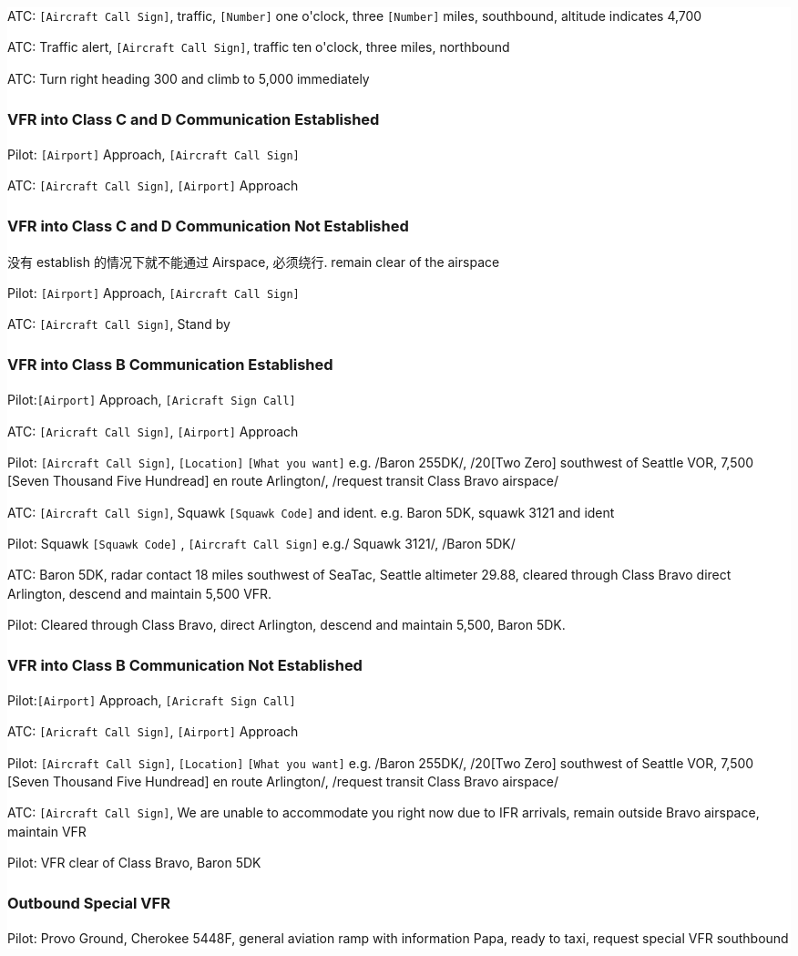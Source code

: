 ATC: `[Aircraft Call Sign]`, traffic, `[Number]` one o'clock, three `[Number]` miles, southbound, altitude indicates 4,700

ATC: Traffic alert, `[Aircraft Call Sign]`, traffic ten o'clock, three miles, northbound

ATC: Turn right heading 300 and climb to 5,000 immediately

### VFR into Class C and D Communication Established

Pilot: `[Airport]` Approach, `[Aircraft Call Sign]`

ATC: `[Aircraft Call Sign]`, `[Airport]` Approach

### VFR into Class C and D Communication Not Established

没有 establish 的情况下就不能通过 Airspace, 必须绕行. remain clear of the airspace

Pilot: `[Airport]` Approach, `[Aircraft Call Sign]`

ATC: `[Aircraft Call Sign]`, Stand by

### VFR into Class B Communication Established

Pilot:`[Airport]` Approach, `[Aricraft Sign Call]`

ATC: `[Aricraft Call Sign]`, `[Airport]` Approach

Pilot: `[Aircraft Call Sign]`, `[Location]` `[What you want]` e.g. /Baron 255DK/, /20[Two Zero] southwest of Seattle VOR, 7,500 [Seven Thousand Five Hundread] en route Arlington/, /request transit Class Bravo airspace/

ATC: `[Aircraft Call Sign]`, Squawk `[Squawk Code]` and ident. e.g. Baron 5DK, squawk 3121 and ident

Pilot: Squawk `[Squawk Code]` , `[Aircraft Call Sign]` e.g./ Squawk 3121/, /Baron 5DK/

ATC: Baron 5DK, radar contact 18 miles southwest of SeaTac, Seattle altimeter 29.88, cleared through Class Bravo direct Arlington, descend and maintain 5,500 VFR.

Pilot: Cleared through Class Bravo, direct Arlington, descend and maintain 5,500, Baron 5DK.

### VFR into Class B Communication Not Established

Pilot:`[Airport]` Approach, `[Aricraft Sign Call]`

ATC: `[Aricraft Call Sign]`, `[Airport]` Approach

Pilot: `[Aircraft Call Sign]`, `[Location]` `[What you want]` e.g. /Baron 255DK/, /20[Two Zero] southwest of Seattle VOR, 7,500 [Seven Thousand Five Hundread] en route Arlington/, /request transit Class Bravo airspace/

ATC: `[Aircraft Call Sign]`, We are unable to accommodate you right now due to IFR arrivals, remain outside Bravo airspace, maintain VFR

Pilot: VFR clear of Class Bravo, Baron 5DK

### Outbound Special VFR

Pilot: Provo Ground, Cherokee 5448F, general aviation ramp with information Papa, ready to taxi, request special VFR southbound
